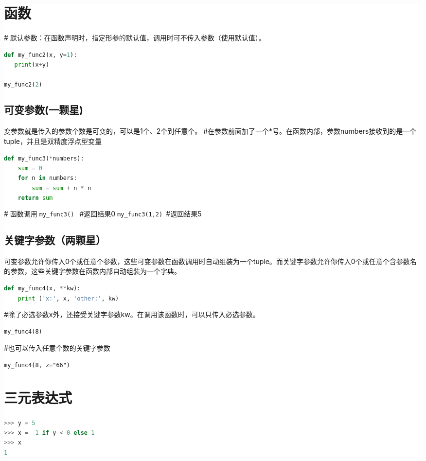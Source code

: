 

# 函数

 \# 默认参数：在函数声明时，指定形参的默认值，调用时可不传入参数（使用默认值）。

```python
def my_func2(x, y=1):
   print(x+y)

my_func2(2)
```

 ## 可变参数(一颗星)

变参数就是传入的参数个数是可变的，可以是1个、2个到任意个。
\#在参数前面加了一个*号。在函数内部，参数numbers接收到的是一个tuple，并且是双精度浮点型变量

``` python
def my_func3(*numbers):
	sum = 0
  	for n in numbers:
    	sum = sum + n * n
  	return sum
```

\# 函数调用
`my_func3() `  #返回结果0
`my_func3(1,2) `#返回结果5 

## 关键字参数（两颗星）

可变参数允许你传入0个或任意个参数，这些可变参数在函数调用时自动组装为一个tuple。而关键字参数允许你传入0个或任意个含参数名的参数，这些关键字参数在函数内部自动组装为一个字典。

``` python
def my_func4(x, **kw):
	print ('x:', x, 'other:', kw) 
```

 \#除了必选参数x外，还接受关键字参数kw。在调用该函数时，可以只传入必选参数。 

` my_func4(8) `

 \#也可以传入任意个数的关键字参数 

` my_func4(8, z="66") `

# 三元表达式

```python
>>> y = 5
>>> x = -1 if y < 0 else 1
>>> x
1
```
